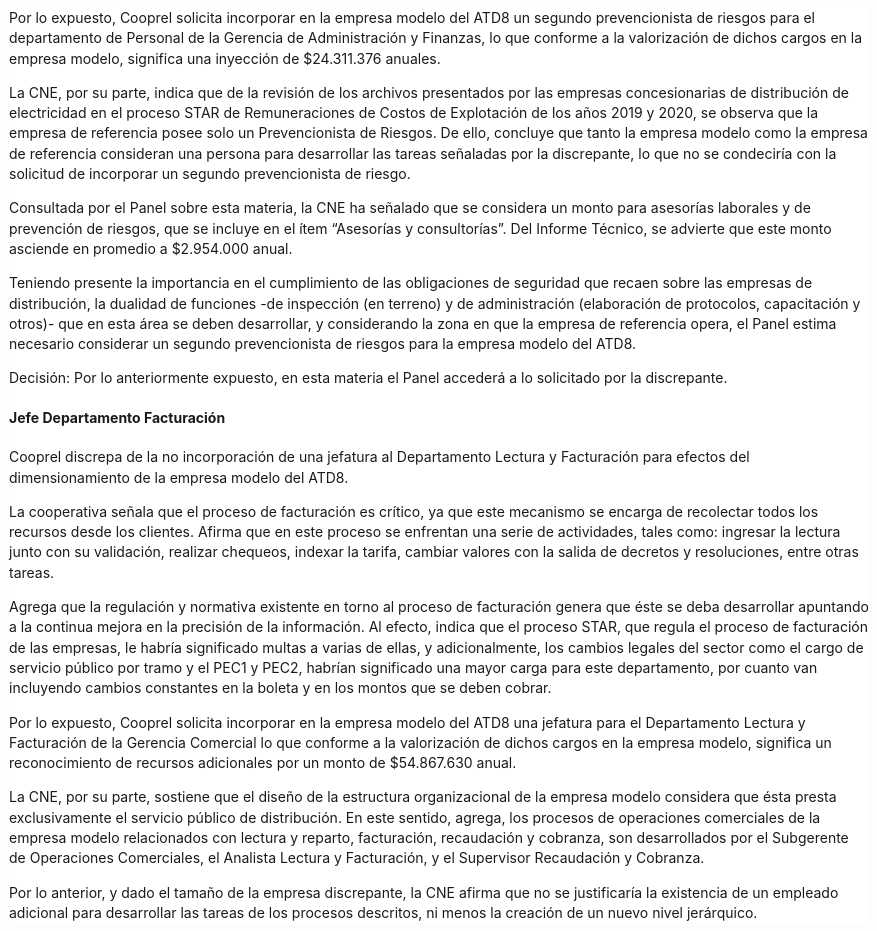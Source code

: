 Por lo expuesto, Cooprel solicita incorporar en la empresa modelo del ATD8 un segundo prevencionista de riesgos para el departamento de Personal de la Gerencia de Administración y Finanzas, lo que conforme a la valorización de dichos cargos en la empresa modelo, significa una inyección de $24.311.376 anuales.

La CNE, por su parte, indica que de la revisión de los archivos presentados por las empresas concesionarias de distribución de electricidad en el proceso STAR de Remuneraciones de Costos de Explotación de los años 2019 y 2020, se observa que la empresa de referencia posee solo un Prevencionista de Riesgos. De ello, concluye que tanto la empresa modelo como la empresa de referencia consideran una persona para desarrollar las tareas señaladas por la discrepante, lo que no se condeciría con la solicitud de incorporar un segundo prevencionista de riesgo.

Consultada por el Panel sobre esta materia, la CNE ha señalado que se considera un monto para asesorías laborales y de prevención de riesgos, que se incluye en el ítem “Asesorías y consultorías”. Del Informe Técnico, se advierte que este monto asciende en promedio a $2.954.000 anual.

Teniendo presente la importancia en el cumplimiento de las obligaciones de seguridad que recaen sobre las empresas de distribución, la dualidad de funciones -de inspección (en terreno) y de administración (elaboración de protocolos, capacitación y otros)- que en esta área se deben desarrollar, y considerando la zona en que la empresa de referencia opera, el Panel estima necesario considerar un segundo prevencionista de riesgos para la empresa modelo del ATD8.

Decisión: Por lo anteriormente expuesto, en esta materia el Panel accederá a lo solicitado por la discrepante.

#### Jefe Departamento Facturación

Cooprel discrepa de la no incorporación de una jefatura al Departamento Lectura y Facturación para efectos del dimensionamiento de la empresa modelo del ATD8.

La cooperativa señala que el proceso de facturación es crítico, ya que este mecanismo se encarga de recolectar todos los recursos desde los clientes. Afirma que en este proceso se enfrentan una serie de actividades, tales como: ingresar la lectura junto con su validación, realizar chequeos, indexar la tarifa, cambiar valores con la salida de decretos y resoluciones, entre otras tareas.

Agrega que la regulación y normativa existente en torno al proceso de facturación genera que éste se deba desarrollar apuntando a la continua mejora en la precisión de la información. Al efecto, indica que el proceso STAR, que regula el proceso de facturación de las empresas, le habría significado multas a varias de ellas, y adicionalmente, los cambios legales del sector como el cargo de servicio público por tramo y el PEC1 y PEC2, habrían significado una mayor carga para este departamento, por cuanto van incluyendo cambios constantes en la boleta y en los montos que se deben cobrar.

Por lo expuesto, Cooprel solicita incorporar en la empresa modelo del ATD8 una jefatura para el Departamento Lectura y Facturación de la Gerencia Comercial lo que conforme a la valorización de dichos cargos en la empresa modelo, significa un reconocimiento de recursos adicionales por un monto de $54.867.630 anual.

La CNE, por su parte, sostiene que el diseño de la estructura organizacional de la empresa modelo considera que ésta presta exclusivamente el servicio público de distribución. En este sentido, agrega, los procesos de operaciones comerciales de la empresa modelo relacionados con lectura y reparto, facturación, recaudación y cobranza, son desarrollados por el Subgerente de Operaciones Comerciales, el Analista Lectura y Facturación, y el Supervisor Recaudación y Cobranza.

Por lo anterior, y dado el tamaño de la empresa discrepante, la CNE afirma que no se justificaría la existencia de un empleado adicional para desarrollar las tareas de los procesos descritos, ni menos la creación de un nuevo nivel jerárquico.

